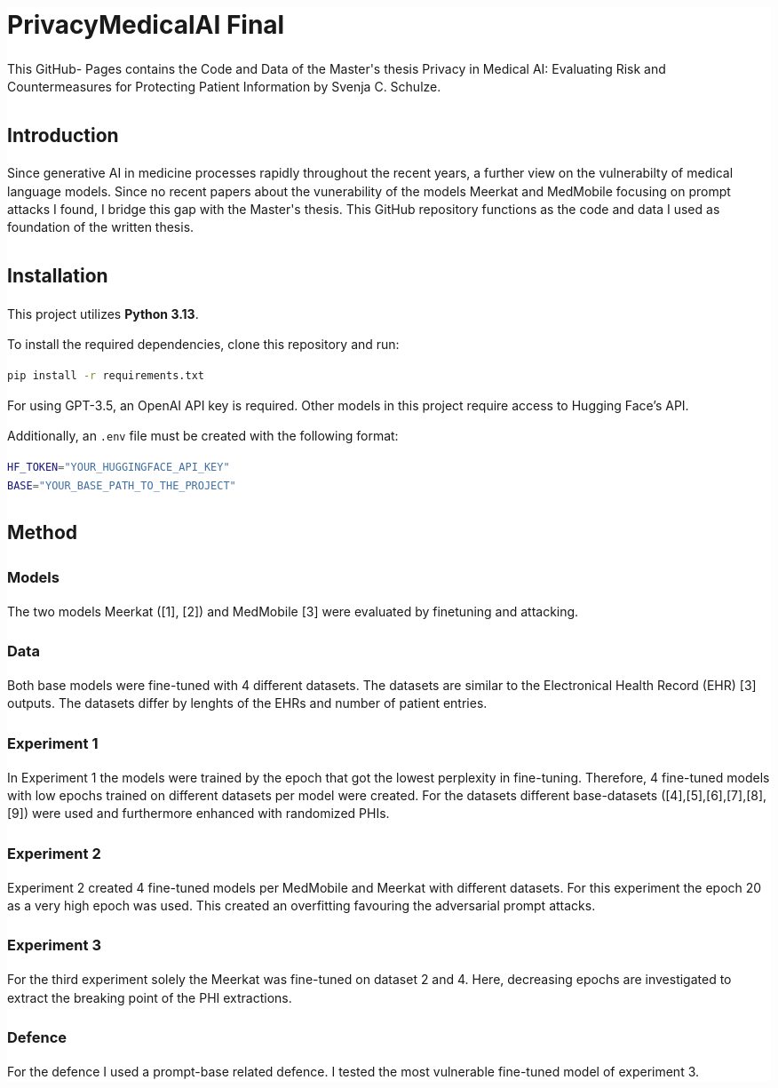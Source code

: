 # PrivacyMedicalAI Final
This GitHub- Pages contains the Code and Data of the 
Master's thesis  Privacy in Medical AI: Evaluating Risk and Countermeasures for Protecting Patient Information by Svenja C. Schulze.

## Introduction
Since generative AI in medicine processes rapidly throughout the recent years, a further view on the vulnerabilty of medical language models. Since no recent papers about the vunerability of the models Meerkat and MedMobile focusing on prompt attacks I found, I bridge this gap with the Master's thesis. This GitHub repository 
functions as the code and data I used as foundation of the written thesis. 

## Installation

This project utilizes **Python 3.13**.

To install the required dependencies, clone this repository and run:

```bash
pip install -r requirements.txt
```

For using GPT-3.5, an OpenAI API key is required. Other models in this project require access to Hugging Face’s API.

Additionally, an `.env` file must be created with the following format:

```bash
HF_TOKEN="YOUR_HUGGINGFACE_API_KEY"
BASE="YOUR_BASE_PATH_TO_THE_PROJECT"
```


## Method

### Models
The two models Meerkat ([1], [2]) and MedMobile [3] were evaluated by finetuning and attacking. 
### Data
Both base models were fine-tuned with 4 different datasets. 
The datasets are similar to the Electronical Health Record (EHR) [3] outputs. 
The datasets differ by lenghts of the EHRs and number of patient entries.
### Experiment 1
In Experiment 1 the models were trained by the epoch that got the lowest perplexity in fine-tuning.
Therefore, 4 fine-tuned models with low epochs trained on different datasets per model were created.
For the datasets different base-datasets ([4],[5],[6],[7],[8],[9]) were used and furthermore enhanced with randomized PHIs.
### Experiment 2
Experiment 2 created 4 fine-tuned models per MedMobile and Meerkat with different datasets. 
For this experiment the epoch 20 as a very high epoch was used. This created an overfitting favouring the adversarial prompt attacks. 
### Experiment 3
For the third experiment solely the Meerkat was fine-tuned on dataset 2 and 4. 
Here, decreasing epochs are investigated to extract the breaking point of the PHI extractions.
### Defence
For the defence I used a prompt-base related defence. I tested the most vulnerable fine-tuned model of experiment 3.
